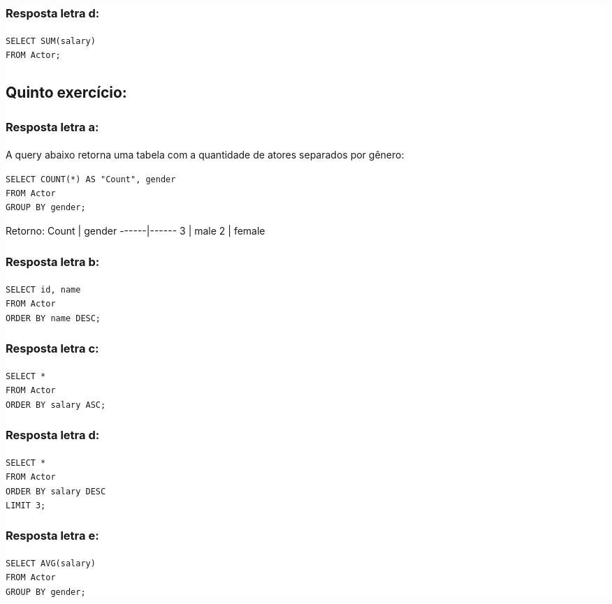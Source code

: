 ### Resposta letra d:

```
SELECT SUM(salary)  
FROM Actor;
```

## Quinto exercício:

### Resposta letra a:

A query abaixo retorna uma tabela com a quantidade de atores separados por gênero:

```
SELECT COUNT(*) AS "Count", gender
FROM Actor
GROUP BY gender;
```

Retorno:
Count | gender
------|------
3     | male
2     | female

### Resposta letra b:

```
SELECT id, name
FROM Actor
ORDER BY name DESC;
```

### Resposta letra c:

```
SELECT *
FROM Actor
ORDER BY salary ASC;
```

### Resposta letra d:

```
SELECT *
FROM Actor
ORDER BY salary DESC
LIMIT 3;
```

### Resposta letra e:

```
SELECT AVG(salary)
FROM Actor
GROUP BY gender;
```
